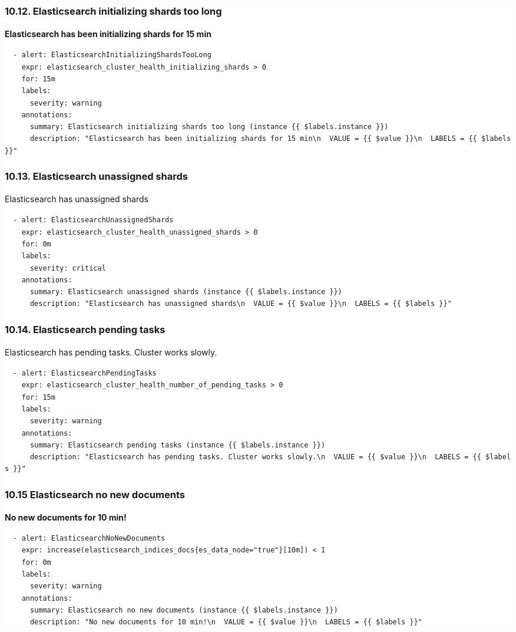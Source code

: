 ### **10.12. Elasticsearch initializing shards too long**

**Elasticsearch has been initializing shards for 15 min**

```
  - alert: ElasticsearchInitializingShardsTooLong
    expr: elasticsearch_cluster_health_initializing_shards > 0
    for: 15m
    labels:
      severity: warning
    annotations:
      summary: Elasticsearch initializing shards too long (instance {{ $labels.instance }})
      description: "Elasticsearch has been initializing shards for 15 min\n  VALUE = {{ $value }}\n  LABELS = {{ $labels }}"
```

### **10.13. Elasticsearch unassigned shards**

Elasticsearch has unassigned shards

```
  - alert: ElasticsearchUnassignedShards
    expr: elasticsearch_cluster_health_unassigned_shards > 0
    for: 0m
    labels:
      severity: critical
    annotations:
      summary: Elasticsearch unassigned shards (instance {{ $labels.instance }})
      description: "Elasticsearch has unassigned shards\n  VALUE = {{ $value }}\n  LABELS = {{ $labels }}"
```


### **10.14. Elasticsearch pending tasks**

Elasticsearch has pending tasks. Cluster works slowly.

```
  - alert: ElasticsearchPendingTasks
    expr: elasticsearch_cluster_health_number_of_pending_tasks > 0
    for: 15m
    labels:
      severity: warning
    annotations:
      summary: Elasticsearch pending tasks (instance {{ $labels.instance }})
      description: "Elasticsearch has pending tasks. Cluster works slowly.\n  VALUE = {{ $value }}\n  LABELS = {{ $labels }}"
```


### **10.15 Elasticsearch no new documents**

**No new documents for 10 min!**

```
  - alert: ElasticsearchNoNewDocuments
    expr: increase(elasticsearch_indices_docs{es_data_node="true"}[10m]) < 1
    for: 0m
    labels:
      severity: warning
    annotations:
      summary: Elasticsearch no new documents (instance {{ $labels.instance }})
      description: "No new documents for 10 min!\n  VALUE = {{ $value }}\n  LABELS = {{ $labels }}"
```
